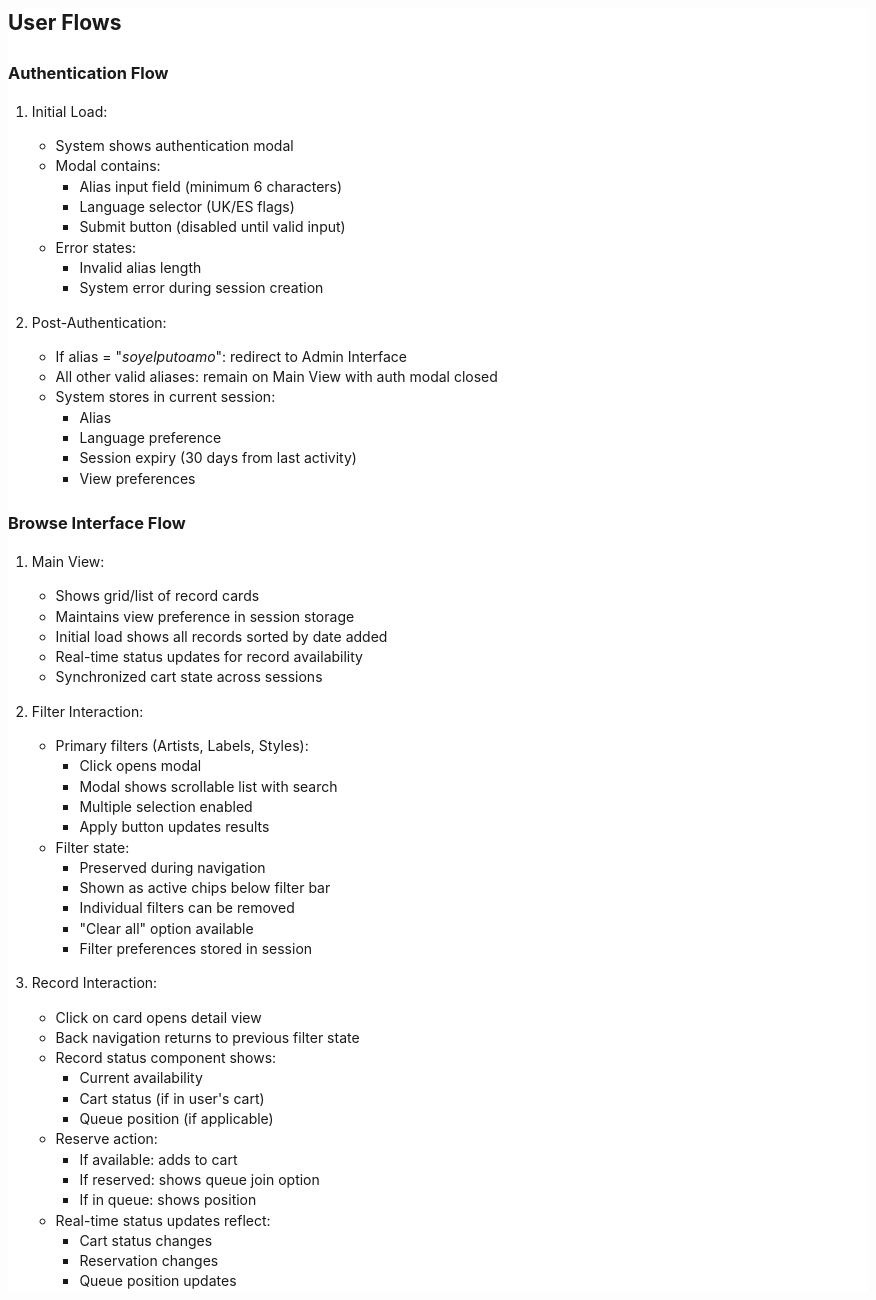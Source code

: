 ## User Flows

### Authentication Flow
1. Initial Load:
   - System shows authentication modal
   - Modal contains:
     - Alias input field (minimum 6 characters)
     - Language selector (UK/ES flags)
     - Submit button (disabled until valid input)
   - Error states:
     - Invalid alias length
     - System error during session creation

2. Post-Authentication:
   - If alias = "_soyelputoamo_": redirect to Admin Interface
   - All other valid aliases: remain on Main View with auth modal closed
   - System stores in current session:
     - Alias
     - Language preference
     - Session expiry (30 days from last activity)
     - View preferences

### Browse Interface Flow
1. Main View:
   - Shows grid/list of record cards
   - Maintains view preference in session storage
   - Initial load shows all records sorted by date added
   - Real-time status updates for record availability
   - Synchronized cart state across sessions

2. Filter Interaction:
   - Primary filters (Artists, Labels, Styles):
     - Click opens modal
     - Modal shows scrollable list with search
     - Multiple selection enabled
     - Apply button updates results
   - Filter state:
     - Preserved during navigation
     - Shown as active chips below filter bar
     - Individual filters can be removed
     - "Clear all" option available
     - Filter preferences stored in session

3. Record Interaction:
   - Click on card opens detail view
   - Back navigation returns to previous filter state
   - Record status component shows:
     - Current availability
     - Cart status (if in user's cart)
     - Queue position (if applicable)
   - Reserve action:
     - If available: adds to cart
     - If reserved: shows queue join option
     - If in queue: shows position
   - Real-time status updates reflect:
     - Cart status changes
     - Reservation changes
     - Queue position updates
